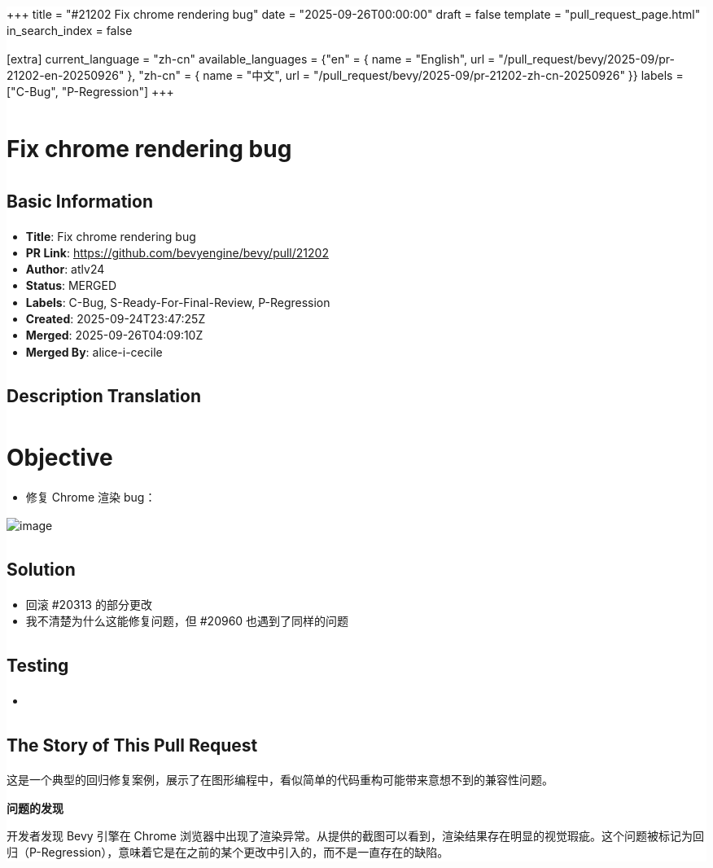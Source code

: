 +++
title = "#21202 Fix chrome rendering bug"
date = "2025-09-26T00:00:00"
draft = false
template = "pull_request_page.html"
in_search_index = false

[extra]
current_language = "zh-cn"
available_languages = {"en" = { name = "English", url = "/pull_request/bevy/2025-09/pr-21202-en-20250926" }, "zh-cn" = { name = "中文", url = "/pull_request/bevy/2025-09/pr-21202-zh-cn-20250926" }}
labels = ["C-Bug", "P-Regression"]
+++

# Fix chrome rendering bug

## Basic Information
- **Title**: Fix chrome rendering bug
- **PR Link**: https://github.com/bevyengine/bevy/pull/21202
- **Author**: atlv24
- **Status**: MERGED
- **Labels**: C-Bug, S-Ready-For-Final-Review, P-Regression
- **Created**: 2025-09-24T23:47:25Z
- **Merged**: 2025-09-26T04:09:10Z
- **Merged By**: alice-i-cecile

## Description Translation
# Objective

- 修复 Chrome 渲染 bug：
<img width="1755" height="985" alt="image" src="https://github.com/user-attachments/assets/6293a960-b8fa-460e-9d71-e7f2a9fb2d20" />

## Solution

- 回滚 #20313 的部分更改
- 我不清楚为什么这能修复问题，但 #20960 也遇到了同样的问题

## Testing

- 

## The Story of This Pull Request

这是一个典型的回归修复案例，展示了在图形编程中，看似简单的代码重构可能带来意想不到的兼容性问题。

**问题的发现**

开发者发现 Bevy 引擎在 Chrome 浏览器中出现了渲染异常。从提供的截图可以看到，渲染结果存在明显的视觉瑕疵。这个问题被标记为回归（P-Regression），意味着它是在之前的某个更改中引入的，而不是一直存在的缺陷。
